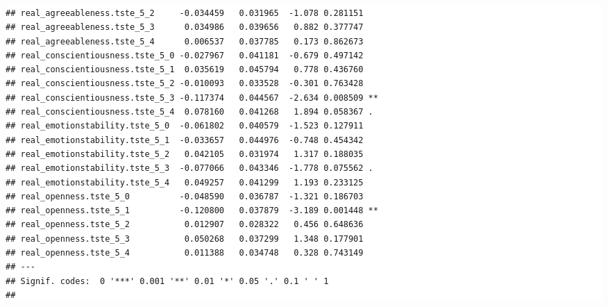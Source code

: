     ## real_agreeableness.tste_5_2     -0.034459   0.031965  -1.078 0.281151    
    ## real_agreeableness.tste_5_3      0.034986   0.039656   0.882 0.377747    
    ## real_agreeableness.tste_5_4      0.006537   0.037785   0.173 0.862673    
    ## real_conscientiousness.tste_5_0 -0.027967   0.041181  -0.679 0.497142    
    ## real_conscientiousness.tste_5_1  0.035619   0.045794   0.778 0.436760    
    ## real_conscientiousness.tste_5_2 -0.010093   0.033528  -0.301 0.763428    
    ## real_conscientiousness.tste_5_3 -0.117374   0.044567  -2.634 0.008509 ** 
    ## real_conscientiousness.tste_5_4  0.078160   0.041268   1.894 0.058367 .  
    ## real_emotionstability.tste_5_0  -0.061802   0.040579  -1.523 0.127911    
    ## real_emotionstability.tste_5_1  -0.033657   0.044976  -0.748 0.454342    
    ## real_emotionstability.tste_5_2   0.042105   0.031974   1.317 0.188035    
    ## real_emotionstability.tste_5_3  -0.077066   0.043346  -1.778 0.075562 .  
    ## real_emotionstability.tste_5_4   0.049257   0.041299   1.193 0.233125    
    ## real_openness.tste_5_0          -0.048590   0.036787  -1.321 0.186703    
    ## real_openness.tste_5_1          -0.120800   0.037879  -3.189 0.001448 ** 
    ## real_openness.tste_5_2           0.012907   0.028322   0.456 0.648636    
    ## real_openness.tste_5_3           0.050268   0.037299   1.348 0.177901    
    ## real_openness.tste_5_4           0.011388   0.034748   0.328 0.743149    
    ## ---
    ## Signif. codes:  0 '***' 0.001 '**' 0.01 '*' 0.05 '.' 0.1 ' ' 1
    ## 